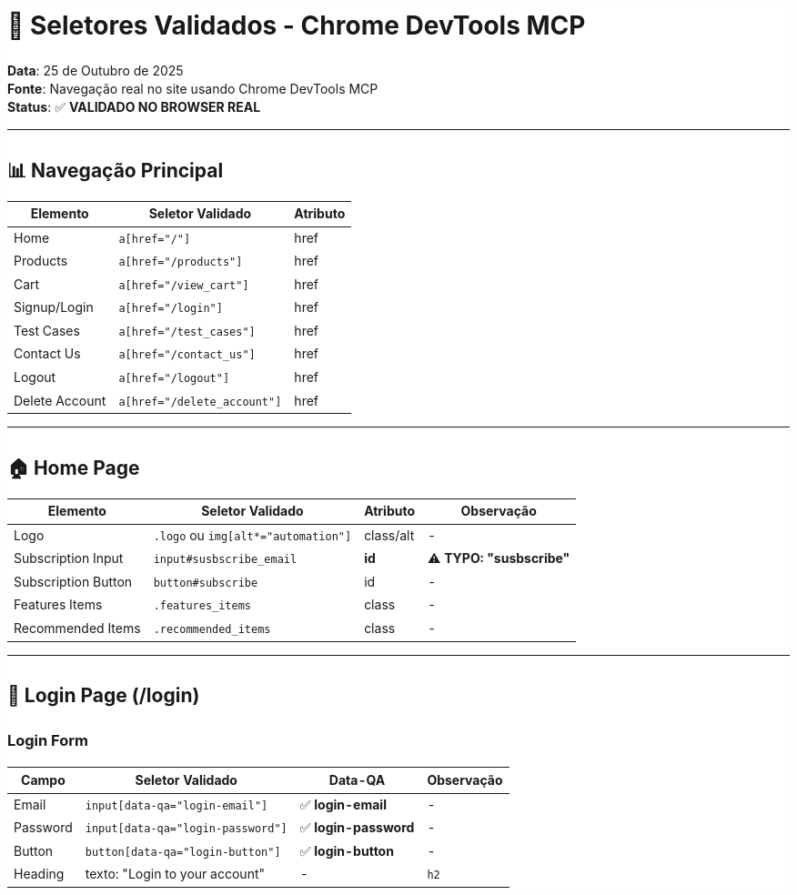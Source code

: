 # 🎯 Seletores Validados - Chrome DevTools MCP

**Data**: 25 de Outubro de 2025  
**Fonte**: Navegação real no site usando Chrome DevTools MCP  
**Status**: ✅ **VALIDADO NO BROWSER REAL**

---

## 📊 Navegação Principal

| Elemento | Seletor Validado | Atributo |
|----------|------------------|----------|
| Home | `a[href="/"]` | href |
| Products | `a[href="/products"]` | href |
| Cart | `a[href="/view_cart"]` | href |
| Signup/Login | `a[href="/login"]` | href |
| Test Cases | `a[href="/test_cases"]` | href |
| Contact Us | `a[href="/contact_us"]` | href |
| Logout | `a[href="/logout"]` | href |
| Delete Account | `a[href="/delete_account"]` | href |

---

## 🏠 Home Page

| Elemento | Seletor Validado | Atributo | Observação |
|----------|------------------|----------|------------|
| Logo | `.logo` ou `img[alt*="automation"]` | class/alt | - |
| Subscription Input | `input#susbscribe_email` | **id** | ⚠️ **TYPO: "susbscribe"** |
| Subscription Button | `button#subscribe` | id | - |
| Features Items | `.features_items` | class | - |
| Recommended Items | `.recommended_items` | class | - |

---

## 🔐 Login Page (/login)

### Login Form

| Campo | Seletor Validado | Data-QA | Observação |
|-------|------------------|---------|------------|
| Email | `input[data-qa="login-email"]` | ✅ **login-email** | - |
| Password | `input[data-qa="login-password"]` | ✅ **login-password** | - |
| Button | `button[data-qa="login-button"]` | ✅ **login-button** | - |
| Heading | texto: "Login to your account" | - | `h2` |
